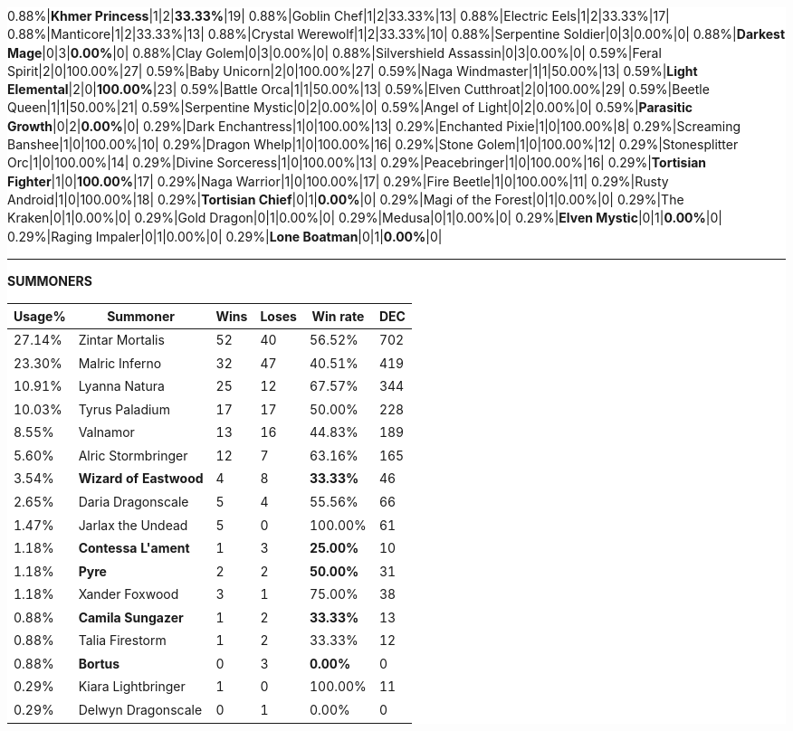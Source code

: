 0.88%|**Khmer Princess**|1|2|**33.33%**|19|
0.88%|Goblin Chef|1|2|33.33%|13|
0.88%|Electric Eels|1|2|33.33%|17|
0.88%|Manticore|1|2|33.33%|13|
0.88%|Crystal Werewolf|1|2|33.33%|10|
0.88%|Serpentine Soldier|0|3|0.00%|0|
0.88%|**Darkest Mage**|0|3|**0.00%**|0|
0.88%|Clay Golem|0|3|0.00%|0|
0.88%|Silvershield Assassin|0|3|0.00%|0|
0.59%|Feral Spirit|2|0|100.00%|27|
0.59%|Baby Unicorn|2|0|100.00%|27|
0.59%|Naga Windmaster|1|1|50.00%|13|
0.59%|**Light Elemental**|2|0|**100.00%**|23|
0.59%|Battle Orca|1|1|50.00%|13|
0.59%|Elven Cutthroat|2|0|100.00%|29|
0.59%|Beetle Queen|1|1|50.00%|21|
0.59%|Serpentine Mystic|0|2|0.00%|0|
0.59%|Angel of Light|0|2|0.00%|0|
0.59%|**Parasitic Growth**|0|2|**0.00%**|0|
0.29%|Dark Enchantress|1|0|100.00%|13|
0.29%|Enchanted Pixie|1|0|100.00%|8|
0.29%|Screaming Banshee|1|0|100.00%|10|
0.29%|Dragon Whelp|1|0|100.00%|16|
0.29%|Stone Golem|1|0|100.00%|12|
0.29%|Stonesplitter Orc|1|0|100.00%|14|
0.29%|Divine Sorceress|1|0|100.00%|13|
0.29%|Peacebringer|1|0|100.00%|16|
0.29%|**Tortisian Fighter**|1|0|**100.00%**|17|
0.29%|Naga Warrior|1|0|100.00%|17|
0.29%|Fire Beetle|1|0|100.00%|11|
0.29%|Rusty Android|1|0|100.00%|18|
0.29%|**Tortisian Chief**|0|1|**0.00%**|0|
0.29%|Magi of the Forest|0|1|0.00%|0|
0.29%|The Kraken|0|1|0.00%|0|
0.29%|Gold Dragon|0|1|0.00%|0|
0.29%|Medusa|0|1|0.00%|0|
0.29%|**Elven Mystic**|0|1|**0.00%**|0|
0.29%|Raging Impaler|0|1|0.00%|0|
0.29%|**Lone Boatman**|0|1|**0.00%**|0|

---
**SUMMONERS**

Usage%|Summoner|Wins|Loses|Win rate|DEC|
-|-|-|-|-|-|
27.14%|Zintar Mortalis|52|40|56.52%|702|
23.30%|Malric Inferno|32|47|40.51%|419|
10.91%|Lyanna Natura|25|12|67.57%|344|
10.03%|Tyrus Paladium|17|17|50.00%|228|
8.55%|Valnamor|13|16|44.83%|189|
5.60%|Alric Stormbringer|12|7|63.16%|165|
3.54%|**Wizard of Eastwood**|4|8|**33.33%**|46|
2.65%|Daria Dragonscale|5|4|55.56%|66|
1.47%|Jarlax the Undead|5|0|100.00%|61|
1.18%|**Contessa L'ament**|1|3|**25.00%**|10|
1.18%|**Pyre**|2|2|**50.00%**|31|
1.18%|Xander Foxwood|3|1|75.00%|38|
0.88%|**Camila Sungazer**|1|2|**33.33%**|13|
0.88%|Talia Firestorm|1|2|33.33%|12|
0.88%|**Bortus**|0|3|**0.00%**|0|
0.29%|Kiara Lightbringer|1|0|100.00%|11|
0.29%|Delwyn Dragonscale|0|1|0.00%|0|
